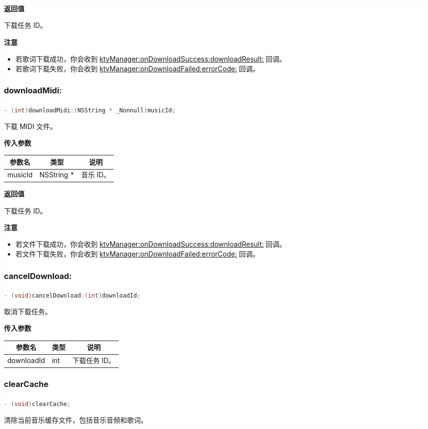 
**返回值**

下载任务 ID。


**注意**

- 若歌词下载成功，你会收到 [ktvManager:onDownloadSuccess:downloadResult:](iOS-callback#ByteRTCKTVManagerDelegate-ktvmanager-ondownloadsuccess-downloadresult) 回调。
- 若歌词下载失败，你会收到 [ktvManager:onDownloadFailed:errorCode:](iOS-callback#ByteRTCKTVManagerDelegate-ktvmanager-ondownloadfailed-errorcode) 回调。

<span id="ByteRTCKTVManager-downloadmidi"></span>
### downloadMidi:
```objectivec
- (int)downloadMidi:(NSString * _Nonnull)musicId;
```
下载 MIDI 文件。


**传入参数**

| 参数名 | 类型 | 说明 |
| --- | --- | --- |
| musicId | NSString * | 音乐 ID。 |


**返回值**

下载任务 ID。


**注意**

- 若文件下载成功，你会收到 [ktvManager:onDownloadSuccess:downloadResult:](iOS-callback#ByteRTCKTVManagerDelegate-ktvmanager-ondownloadsuccess-downloadresult) 回调。
- 若文件下载失败，你会收到 [ktvManager:onDownloadFailed:errorCode:](iOS-callback#ByteRTCKTVManagerDelegate-ktvmanager-ondownloadfailed-errorcode) 回调。

<span id="ByteRTCKTVManager-canceldownload"></span>
### cancelDownload:
```objectivec
- (void)cancelDownload:(int)downloadId;
```
取消下载任务。


**传入参数**

| 参数名 | 类型 | 说明 |
| --- | --- | --- |
| downloadId | int | 下载任务 ID。 |


<span id="ByteRTCKTVManager-clearcache"></span>
### clearCache
```objectivec
- (void)clearCache;
```
清除当前音乐缓存文件，包括音乐音频和歌词。
